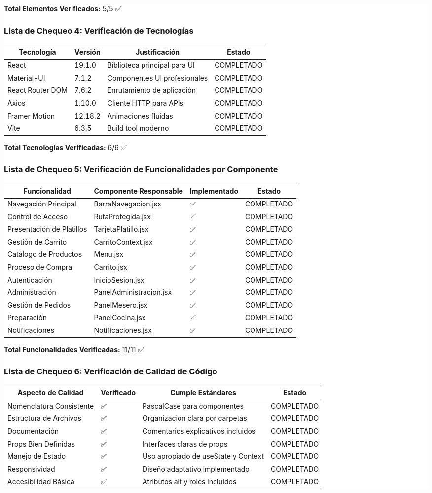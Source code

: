 **Total Elementos Verificados:** 5/5 ✅

### Lista de Chequeo 4: Verificación de Tecnologías

| Tecnología | Versión | Justificación | Estado |
|------------|---------|---------------|--------|
| React | 19.1.0 | Biblioteca principal para UI | COMPLETADO |
| Material-UI | 7.1.2 | Componentes UI profesionales | COMPLETADO |
| React Router DOM | 7.6.2 | Enrutamiento de aplicación | COMPLETADO |
| Axios | 1.10.0 | Cliente HTTP para APIs | COMPLETADO |
| Framer Motion | 12.18.2 | Animaciones fluidas | COMPLETADO |
| Vite | 6.3.5 | Build tool moderno | COMPLETADO |

**Total Tecnologías Verificadas:** 6/6 ✅

### Lista de Chequeo 5: Verificación de Funcionalidades por Componente

| Funcionalidad | Componente Responsable | Implementado | Estado |
|---------------|------------------------|--------------|--------|
| Navegación Principal | BarraNavegacion.jsx | ✅ | COMPLETADO |
| Control de Acceso | RutaProtegida.jsx | ✅ | COMPLETADO |
| Presentación de Platillos | TarjetaPlatillo.jsx | ✅ | COMPLETADO |
| Gestión de Carrito | CarritoContext.jsx | ✅ | COMPLETADO |
| Catálogo de Productos | Menu.jsx | ✅ | COMPLETADO |
| Proceso de Compra | Carrito.jsx | ✅ | COMPLETADO |
| Autenticación | InicioSesion.jsx | ✅ | COMPLETADO |
| Administración | PanelAdministracion.jsx | ✅ | COMPLETADO |
| Gestión de Pedidos | PanelMesero.jsx | ✅ | COMPLETADO |
| Preparación | PanelCocina.jsx | ✅ | COMPLETADO |
| Notificaciones | Notificaciones.jsx | ✅ | COMPLETADO |

**Total Funcionalidades Verificadas:** 11/11 ✅

### Lista de Chequeo 6: Verificación de Calidad de Código

| Aspecto de Calidad | Verificado | Cumple Estándares | Estado |
|-------------------|------------|-------------------|--------|
| Nomenclatura Consistente | ✅ | PascalCase para componentes | COMPLETADO |
| Estructura de Archivos | ✅ | Organización clara por carpetas | COMPLETADO |
| Documentación | ✅ | Comentarios explicativos incluidos | COMPLETADO |
| Props Bien Definidas | ✅ | Interfaces claras de props | COMPLETADO |
| Manejo de Estado | ✅ | Uso apropiado de useState y Context | COMPLETADO |
| Responsividad | ✅ | Diseño adaptativo implementado | COMPLETADO |
| Accesibilidad Básica | ✅ | Atributos alt y roles incluidos | COMPLETADO |
